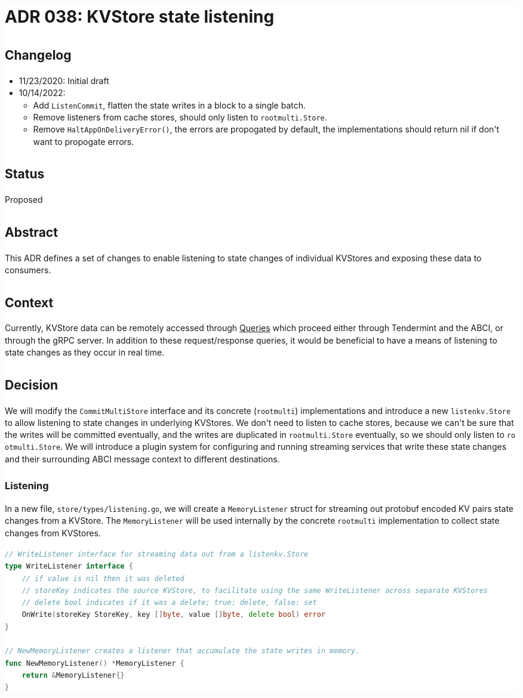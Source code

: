 # ADR 038: KVStore state listening

## Changelog

* 11/23/2020: Initial draft
* 10/14/2022:
  * Add `ListenCommit`, flatten the state writes in a block to a single batch.
  * Remove listeners from cache stores, should only listen to `rootmulti.Store`.
  * Remove `HaltAppOnDeliveryError()`, the errors are propogated by default, the implementations should return nil if don't want to propogate errors.


## Status

Proposed

## Abstract

This ADR defines a set of changes to enable listening to state changes of individual KVStores and exposing these data to consumers.

## Context

Currently, KVStore data can be remotely accessed through [Queries](https://github.com/cosmos/cosmos-sdk/blob/main/docs/build/building-modules/02-messages-and-queries.md#queries)
which proceed either through Tendermint and the ABCI, or through the gRPC server.
In addition to these request/response queries, it would be beneficial to have a means of listening to state changes as they occur in real time.

## Decision

We will modify the `CommitMultiStore` interface and its concrete (`rootmulti`) implementations and introduce a new `listenkv.Store` to allow listening to state changes in underlying KVStores. We don't need to listen to cache stores, because we can't be sure that the writes will be committed eventually, and the writes are duplicated in `rootmulti.Store` eventually, so we should only listen to `rootmulti.Store`.
We will introduce a plugin system for configuring and running streaming services that write these state changes and their surrounding ABCI message context to different destinations.

### Listening

In a new file, `store/types/listening.go`, we will create a `MemoryListener` struct for streaming out protobuf encoded KV pairs state changes from a KVStore.
The `MemoryListener` will be used internally by the concrete `rootmulti` implementation to collect state changes from KVStores.

```go
// WriteListener interface for streaming data out from a listenkv.Store
type WriteListener interface {
	// if value is nil then it was deleted
	// storeKey indicates the source KVStore, to facilitate using the same WriteListener across separate KVStores
	// delete bool indicates if it was a delete; true: delete, false: set
	OnWrite(storeKey StoreKey, key []byte, value []byte, delete bool) error
}

// NewMemoryListener creates a listener that accumulate the state writes in memory.
func NewMemoryListener() *MemoryListener {
	return &MemoryListener{}
}

```